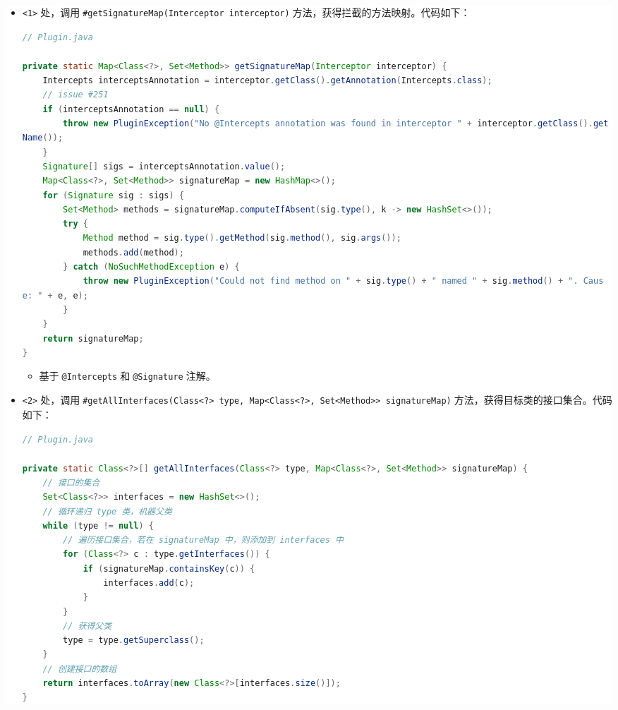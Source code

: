 - `<1>` 处，调用 `#getSignatureMap(Interceptor interceptor)` 方法，获得拦截的方法映射。代码如下：

  ```java
  // Plugin.java
  
  private static Map<Class<?>, Set<Method>> getSignatureMap(Interceptor interceptor) {
      Intercepts interceptsAnnotation = interceptor.getClass().getAnnotation(Intercepts.class);
      // issue #251
      if (interceptsAnnotation == null) {
          throw new PluginException("No @Intercepts annotation was found in interceptor " + interceptor.getClass().getName());
      }
      Signature[] sigs = interceptsAnnotation.value();
      Map<Class<?>, Set<Method>> signatureMap = new HashMap<>();
      for (Signature sig : sigs) {
          Set<Method> methods = signatureMap.computeIfAbsent(sig.type(), k -> new HashSet<>());
          try {
              Method method = sig.type().getMethod(sig.method(), sig.args());
              methods.add(method);
          } catch (NoSuchMethodException e) {
              throw new PluginException("Could not find method on " + sig.type() + " named " + sig.method() + ". Cause: " + e, e);
          }
      }
      return signatureMap;
  }
  ```

  - 基于 `@Intercepts` 和 `@Signature` 注解。

- `<2>` 处，调用 `#getAllInterfaces(Class<?> type, Map<Class<?>, Set<Method>> signatureMap)` 方法，获得目标类的接口集合。代码如下：

  ```java
  // Plugin.java
  
  private static Class<?>[] getAllInterfaces(Class<?> type, Map<Class<?>, Set<Method>> signatureMap) {
      // 接口的集合
      Set<Class<?>> interfaces = new HashSet<>();
      // 循环递归 type 类，机器父类
      while (type != null) {
          // 遍历接口集合，若在 signatureMap 中，则添加到 interfaces 中
          for (Class<?> c : type.getInterfaces()) {
              if (signatureMap.containsKey(c)) {
                  interfaces.add(c);
              }
          }
          // 获得父类
          type = type.getSuperclass();
      }
      // 创建接口的数组
      return interfaces.toArray(new Class<?>[interfaces.size()]);
  }
  ```
